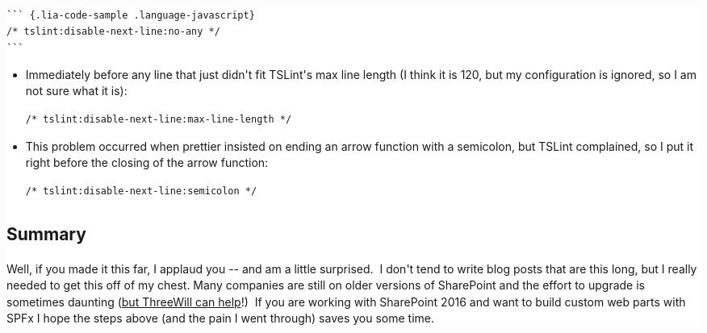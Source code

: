     ``` {.lia-code-sample .language-javascript}
    /* tslint:disable-next-line:no-any */​
    ```

-   Immediately before any line that just didn\'t fit TSLint\'s max line
    length (I think it is 120, but my configuration is ignored, so I am
    not sure what it is): 

    ``` {.lia-code-sample .language-javascript}
    /* tslint:disable-next-line:max-line-length */​
    ```

-   This problem occurred when prettier insisted on ending an arrow
    function with a semicolon, but TSLint complained, so I put it right
    before the closing of the arrow function: 

    ``` {.lia-code-sample .language-javascript}
    /* tslint:disable-next-line:semicolon */​
    ```

## Summary 

Well, if you made it this far, I applaud you -- and am a little
surprised.  I don't tend to write blog posts that are this long, but I
really needed to get this off of my chest.
Many companies are still on older versions of SharePoint and the effort
to upgrade is sometimes daunting ([but ThreeWill can
help](https://threewill.com/services/transform/cloud-migrations/)!)  If
you are working with SharePoint 2016 and want to build custom web parts
with SPFx I hope the steps above (and the pain I went through) saves you
some time.


